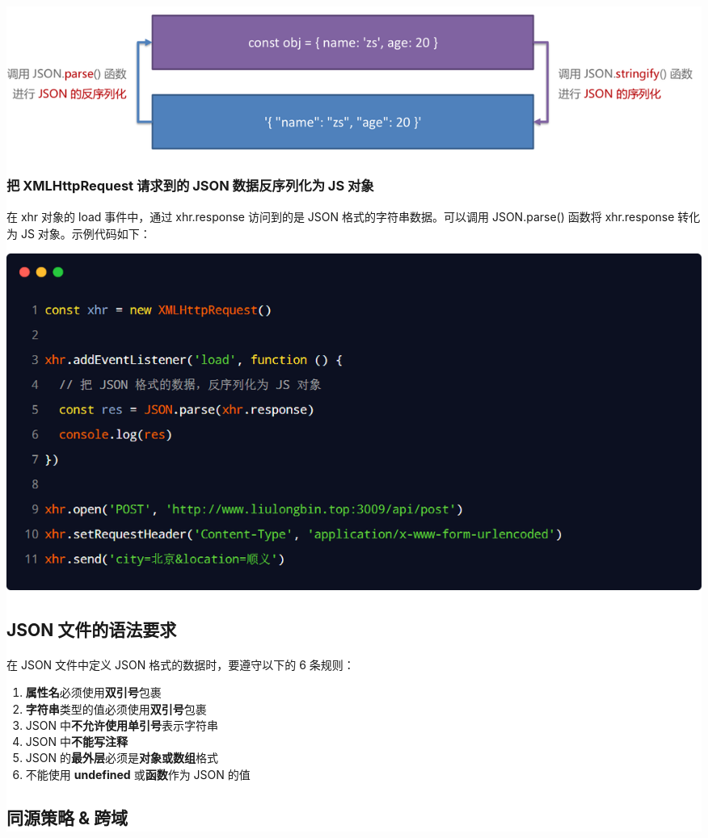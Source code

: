 ![序列化](assets/%E5%BA%8F%E5%88%97%E5%8C%96.png)

### 把 XMLHttpRequest 请求到的 JSON 数据反序列化为 JS 对象

在 xhr 对象的 load 事件中，通过 xhr.response 访问到的是 JSON 格式的字符串数据。可以调用 JSON.parse() 函数将 xhr.response 转化为 JS 对象。示例代码如下：

![image-20220808155842791](assets/image-20220808155842791.png)

## JSON 文件的语法要求

在 JSON 文件中定义 JSON 格式的数据时，要遵守以下的 6 条规则：

1. **属性名**必须使用**双引号**包裹
2. **字符串**类型的值必须使用**双引号**包裹
3. JSON 中**不允许使用单引号**表示字符串
4. JSON 中**不能写注释**
5. JSON 的**最外层**必须是**对象或数组**格式
6. 不能使用 **undefined** 或**函数**作为 JSON 的值

## 同源策略 & 跨域
